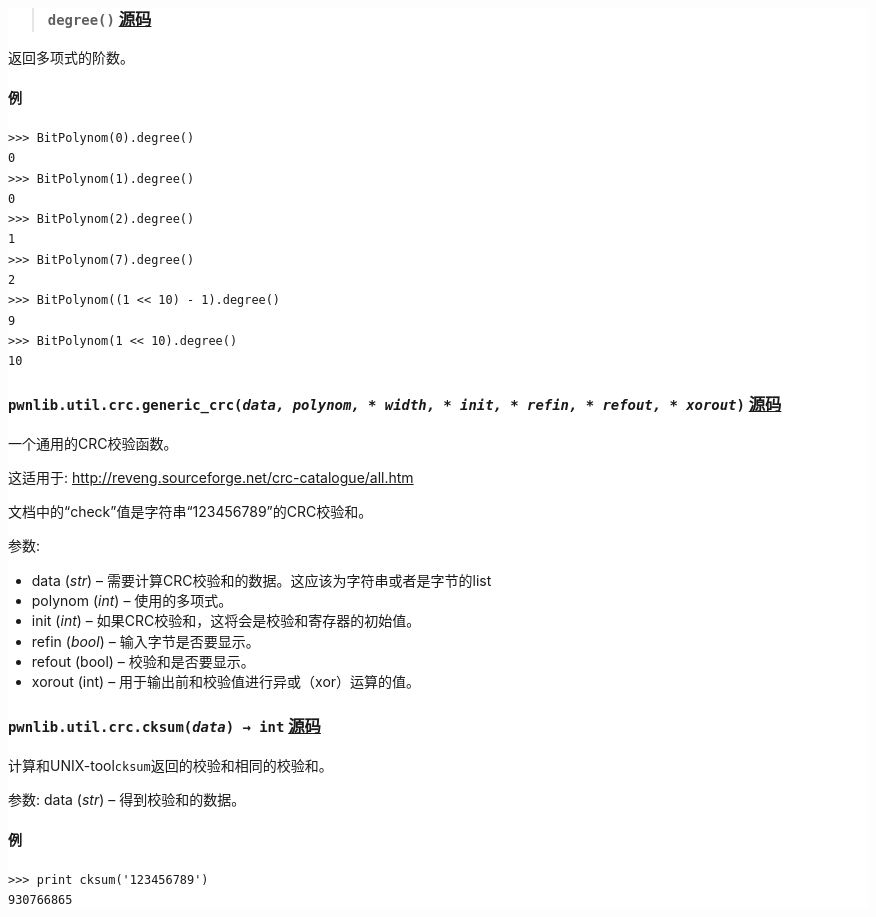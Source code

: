 >### `degree()` [源码](https://github.com/Gallopsled/pwntools/blob/67473560c7/pwnlib/util/crc.py#L191-209)

返回多项式的阶数。

#### 例

```shell
>>> BitPolynom(0).degree()
0
>>> BitPolynom(1).degree()
0
>>> BitPolynom(2).degree()
1
>>> BitPolynom(7).degree()
2
>>> BitPolynom((1 << 10) - 1).degree()
9
>>> BitPolynom(1 << 10).degree()
10
```

### `pwnlib.util.crc.generic_crc(`*`data, polynom, * width, * init, * refin, * refout, * xorout`*`)` [源码](https://github.com/Gallopsled/pwntools/blob/67473560c7/pwnlib/util/crc.py#L254-297)

一个通用的CRC校验函数。

这适用于: http://reveng.sourceforge.net/crc-catalogue/all.htm

文档中的“check”值是字符串“123456789”的CRC校验和。

参数:	
* data (*str*) – 需要计算CRC校验和的数据。这应该为字符串或者是字节的list
* polynom (*int*) – 使用的多项式。
* init (*int*) – 如果CRC校验和，这将会是校验和寄存器的初始值。
* refin (*bool*) – 输入字节是否要显示。
* refout (bool) – 校验和是否要显示。
* xorout (int) – 用于输出前和校验值进行异或（xor）运算的值。

### `pwnlib.util.crc.cksum(`*`data`*`) → int` [源码](https://github.com/Gallopsled/pwntools/blob/67473560c7/pwnlib/util/crc.py#L331-347)

计算和UNIX-tool`cksum`返回的校验和相同的校验和。

参数:	data (*str*) – 得到校验和的数据。

#### 例

```shell
>>> print cksum('123456789')
930766865
```
